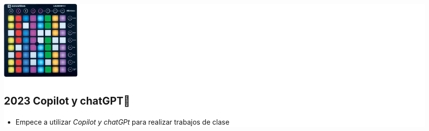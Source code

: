 <img src="image-3.png" style="width: 150px; height: auto;" alt="Imagen reducida">


## 2023 Copilot y chatGPT🤖
- Empece a utilizar _Copilot y chatGPt_ para realizar trabajos de clase
